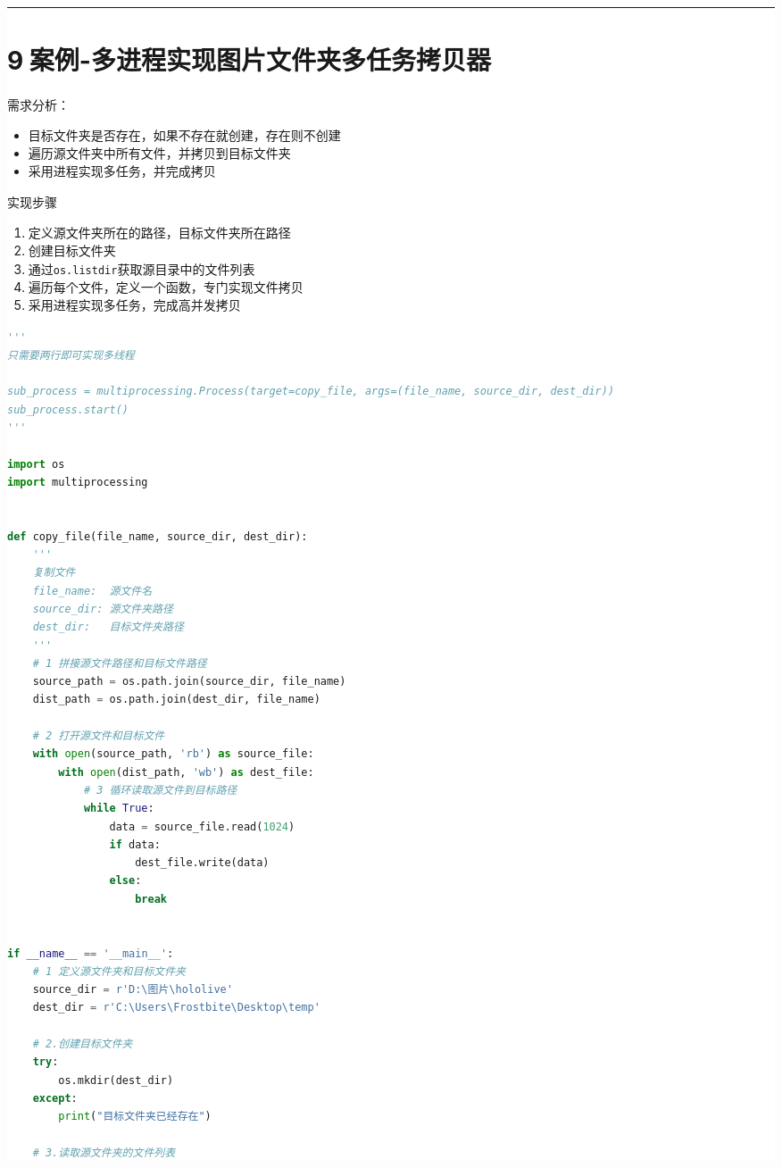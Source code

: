 ----

# 9 案例-多进程实现图片文件夹多任务拷贝器

需求分析：

- 目标文件夹是否存在，如果不存在就创建，存在则不创建
- 遍历源文件夹中所有文件，并拷贝到目标文件夹
- 采用进程实现多任务，并完成拷贝

实现步骤

1. 定义源文件夹所在的路径，目标文件夹所在路径
2. 创建目标文件夹
3. 通过`os.listdir`获取源目录中的文件列表
4. 遍历每个文件，定义一个函数，专门实现文件拷贝
5. 采用进程实现多任务，完成高并发拷贝

```python
'''
只需要两行即可实现多线程

sub_process = multiprocessing.Process(target=copy_file, args=(file_name, source_dir, dest_dir))
sub_process.start()
'''

import os
import multiprocessing


def copy_file(file_name, source_dir, dest_dir):
    '''
    复制文件
    file_name:  源文件名
    source_dir: 源文件夹路径
    dest_dir:   目标文件夹路径
    '''
    # 1 拼接源文件路径和目标文件路径
    source_path = os.path.join(source_dir, file_name)
    dist_path = os.path.join(dest_dir, file_name)

    # 2 打开源文件和目标文件
    with open(source_path, 'rb') as source_file:
        with open(dist_path, 'wb') as dest_file:
            # 3 循环读取源文件到目标路径
            while True:
                data = source_file.read(1024)
                if data:
                    dest_file.write(data)
                else:
                    break


if __name__ == '__main__':
    # 1 定义源文件夹和目标文件夹
    source_dir = r'D:\图片\hololive'
    dest_dir = r'C:\Users\Frostbite\Desktop\temp'

    # 2.创建目标文件夹
    try:
        os.mkdir(dest_dir)
    except:
        print("目标文件夹已经存在")    

    # 3.读取源文件夹的文件列表
```
